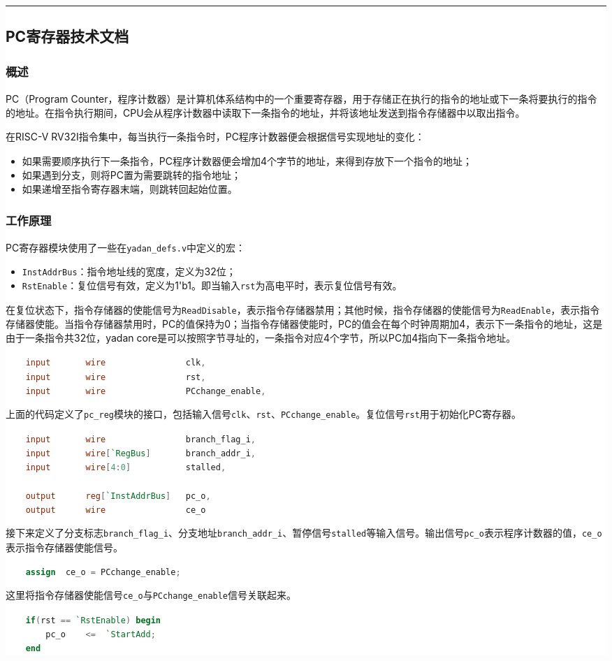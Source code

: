 
---

## PC寄存器技术文档

### 概述

PC（Program Counter，程序计数器）是计算机体系结构中的一个重要寄存器，用于存储正在执行的指令的地址或下一条将要执行的指令的地址。在指令执行期间，CPU会从程序计数器中读取下一条指令的地址，并将该地址发送到指令存储器中以取出指令。

在RISC-V RV32I指令集中，每当执行一条指令时，PC程序计数器便会根据信号实现地址的变化：
- 如果需要顺序执行下一条指令，PC程序计数器便会增加4个字节的地址，来得到存放下一个指令的地址；
- 如果遇到分支，则将PC置为需要跳转的指令地址；
- 如果递增至指令寄存器末端，则跳转回起始位置。

### 工作原理

PC寄存器模块使用了一些在`yadan_defs.v`中定义的宏：
- `InstAddrBus`：指令地址线的宽度，定义为32位；
- `RstEnable`：复位信号有效，定义为1'b1。即当输入`rst`为高电平时，表示复位信号有效。

在复位状态下，指令存储器的使能信号为`ReadDisable`，表示指令存储器禁用；其他时候，指令存储器的使能信号为`ReadEnable`，表示指令存储器使能。当指令存储器禁用时，PC的值保持为0；当指令存储器使能时，PC的值会在每个时钟周期加4，表示下一条指令的地址，这是由于一条指令共32位，yadan core是可以按照字节寻址的，一条指令对应4个字节，所以PC加4指向下一条指令地址。

```verilog
    input       wire                clk,
    input       wire                rst,
    input       wire                PCchange_enable,
```

上面的代码定义了`pc_reg`模块的接口，包括输入信号`clk`、`rst`、`PCchange_enable`。复位信号`rst`用于初始化PC寄存器。

```verilog
    input       wire                branch_flag_i,
    input       wire[`RegBus]       branch_addr_i,
    input       wire[4:0]           stalled,

    output      reg[`InstAddrBus]   pc_o,
    output      wire                ce_o 

```

接下来定义了分支标志`branch_flag_i`、分支地址`branch_addr_i`、暂停信号`stalled`等输入信号。输出信号`pc_o`表示程序计数器的值，`ce_o`表示指令存储器使能信号。

```verilog
    assign  ce_o = PCchange_enable;
```

这里将指令存储器使能信号`ce_o`与`PCchange_enable`信号关联起来。

```verilog
    if(rst == `RstEnable) begin
        pc_o    <=  `StartAdd;
    end     
```
